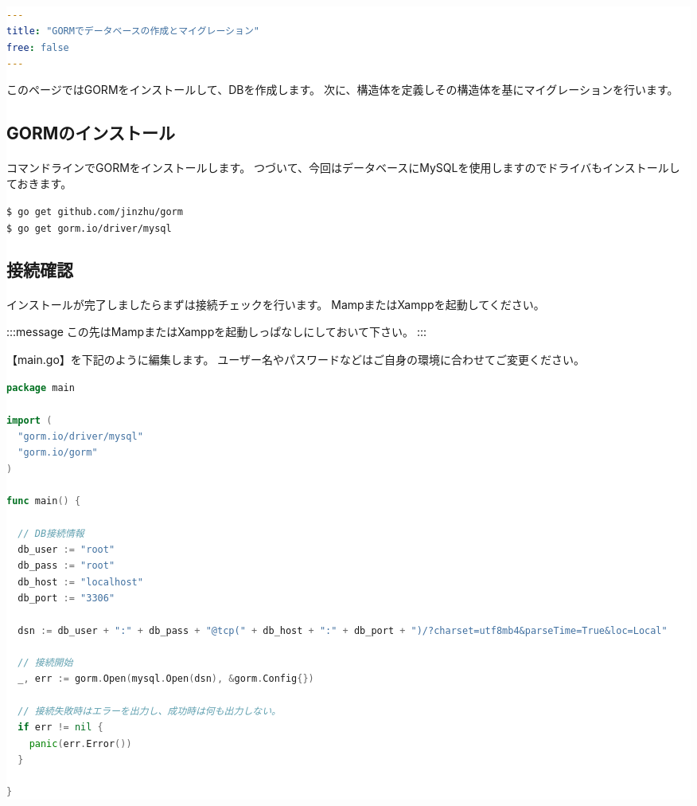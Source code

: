 ```yaml
---
title: "GORMでデータベースの作成とマイグレーション"
free: false
---
```


このページではGORMをインストールして、DBを作成します。
次に、構造体を定義しその構造体を基にマイグレーションを行います。


## GORMのインストール
コマンドラインでGORMをインストールします。
つづいて、今回はデータベースにMySQLを使用しますのでドライバもインストールしておきます。

```
$ go get github.com/jinzhu/gorm
$ go get gorm.io/driver/mysql
```

## 接続確認
インストールが完了しましたらまずは接続チェックを行います。
MampまたはXamppを起動してください。

:::message
この先はMampまたはXamppを起動しっぱなしにしておいて下さい。
:::

【main.go】を下記のように編集します。
ユーザー名やパスワードなどはご自身の環境に合わせてご変更ください。
```go:main.go
package main

import (
  "gorm.io/driver/mysql"
  "gorm.io/gorm"
)

func main() {

  // DB接続情報
  db_user := "root"
  db_pass := "root"
  db_host := "localhost"
  db_port := "3306"

  dsn := db_user + ":" + db_pass + "@tcp(" + db_host + ":" + db_port + ")/?charset=utf8mb4&parseTime=True&loc=Local"

  // 接続開始
  _, err := gorm.Open(mysql.Open(dsn), &gorm.Config{})

  // 接続失敗時はエラーを出力し、成功時は何も出力しない。
  if err != nil {
    panic(err.Error())
  }

}
```
